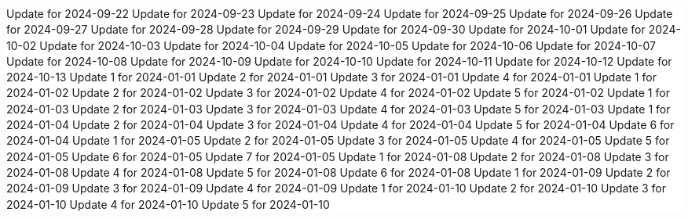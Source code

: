 Update for 2024-09-22
Update for 2024-09-23
Update for 2024-09-24
Update for 2024-09-25
Update for 2024-09-26
Update for 2024-09-27
Update for 2024-09-28
Update for 2024-09-29
Update for 2024-09-30
Update for 2024-10-01
Update for 2024-10-02
Update for 2024-10-03
Update for 2024-10-04
Update for 2024-10-05
Update for 2024-10-06
Update for 2024-10-07
Update for 2024-10-08
Update for 2024-10-09
Update for 2024-10-10
Update for 2024-10-11
Update for 2024-10-12
Update for 2024-10-13
Update 1 for 2024-01-01
Update 2 for 2024-01-01
Update 3 for 2024-01-01
Update 4 for 2024-01-01
Update 1 for 2024-01-02
Update 2 for 2024-01-02
Update 3 for 2024-01-02
Update 4 for 2024-01-02
Update 5 for 2024-01-02
Update 1 for 2024-01-03
Update 2 for 2024-01-03
Update 3 for 2024-01-03
Update 4 for 2024-01-03
Update 5 for 2024-01-03
Update 1 for 2024-01-04
Update 2 for 2024-01-04
Update 3 for 2024-01-04
Update 4 for 2024-01-04
Update 5 for 2024-01-04
Update 6 for 2024-01-04
Update 1 for 2024-01-05
Update 2 for 2024-01-05
Update 3 for 2024-01-05
Update 4 for 2024-01-05
Update 5 for 2024-01-05
Update 6 for 2024-01-05
Update 7 for 2024-01-05
Update 1 for 2024-01-08
Update 2 for 2024-01-08
Update 3 for 2024-01-08
Update 4 for 2024-01-08
Update 5 for 2024-01-08
Update 6 for 2024-01-08
Update 1 for 2024-01-09
Update 2 for 2024-01-09
Update 3 for 2024-01-09
Update 4 for 2024-01-09
Update 1 for 2024-01-10
Update 2 for 2024-01-10
Update 3 for 2024-01-10
Update 4 for 2024-01-10
Update 5 for 2024-01-10